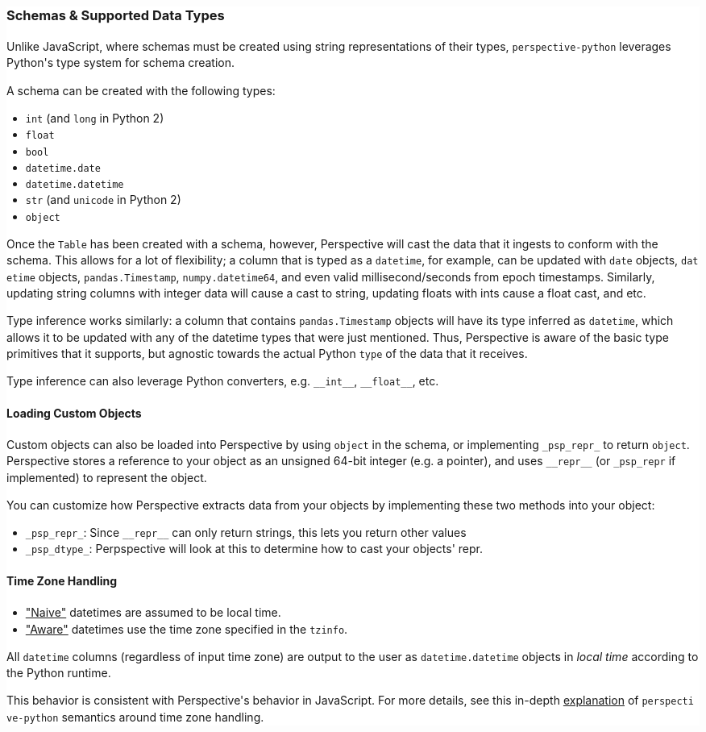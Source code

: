 ### Schemas & Supported Data Types

Unlike JavaScript, where schemas must be created using string representations of
their types, `perspective-python` leverages Python's type system for schema
creation.

A schema can be created with the following types:

- `int` (and `long` in Python 2)
- `float`
- `bool`
- `datetime.date`
- `datetime.datetime`
- `str` (and `unicode` in Python 2)
- `object`

Once the `Table` has been created with a schema, however, Perspective will cast
the data that it ingests to conform with the schema. This allows for a lot of
flexibility; a column that is typed as a `datetime`, for example, can be updated
with `date` objects, `datetime` objects, `pandas.Timestamp`, `numpy.datetime64`,
and even valid millisecond/seconds from epoch timestamps. Similarly, updating
string columns with integer data will cause a cast to string, updating floats
with ints cause a float cast, and etc.

Type inference works similarly: a column that contains `pandas.Timestamp`
objects will have its type inferred as `datetime`, which allows it to be updated
with any of the datetime types that were just mentioned. Thus, Perspective is
aware of the basic type primitives that it supports, but agnostic towards the
actual Python `type` of the data that it receives.

Type inference can also leverage Python converters, e.g. `__int__`, `__float__`, etc.

#### Loading Custom Objects

Custom objects can also be loaded into Perspective by using `object` in the schema, or
implementing `_psp_repr_` to return `object`. Perspective stores a reference
to your object as an unsigned 64-bit integer (e.g. a pointer), and uses  `__repr__`
(or `_psp_repr` if implemented) to represent the object.

You can customize how Perspective extracts data from your objects by implementing these
two methods into your object:

- `_psp_repr_`: Since `__repr__` can only return strings, this lets you return other values
- `_psp_dtype_`: Perpspective will look at this to determine how to cast your objects' repr.

#### Time Zone Handling

- ["Naive"](https://docs.python.org/3/library/datetime.html#aware-and-naive-objects)
  datetimes are assumed to be local time.
- ["Aware"](https://docs.python.org/3/library/datetime.html#aware-and-naive-objects)
  datetimes use the time zone specified in the `tzinfo`.

All `datetime` columns (regardless of input time zone) are output to the user as
`datetime.datetime` objects in _local time_ according to the Python runtime.

This behavior is consistent with Perspective's behavior in JavaScript. For more
details, see this in-depth [explanation](https://github.com/finos/perspective/pull/867)
of `perspective-python` semantics around time zone handling.
